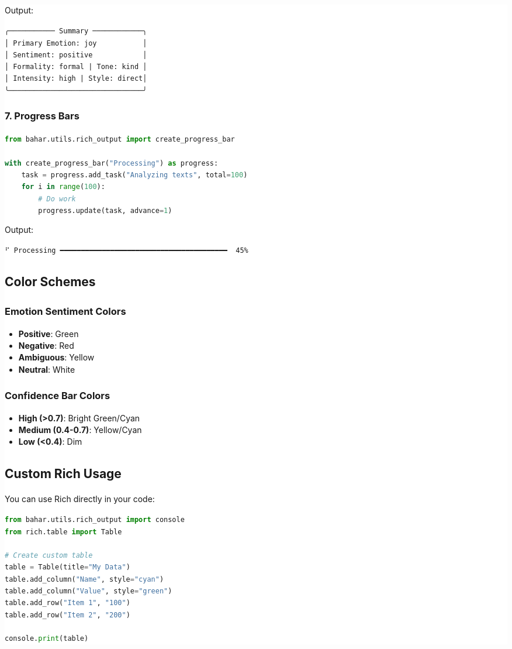 Output:
```
╭─────────── Summary ────────────╮
│ Primary Emotion: joy           │
│ Sentiment: positive            │
│ Formality: formal | Tone: kind │
│ Intensity: high | Style: direct│
╰────────────────────────────────╯
```

### 7. Progress Bars

```python
from bahar.utils.rich_output import create_progress_bar

with create_progress_bar("Processing") as progress:
    task = progress.add_task("Analyzing texts", total=100)
    for i in range(100):
        # Do work
        progress.update(task, advance=1)
```

Output:
```
⠋ Processing ━━━━━━━━━━━━━━━━━━━━━━━━━━━━━━━━━━━━━━━━  45%
```

## Color Schemes

### Emotion Sentiment Colors

- **Positive**: Green
- **Negative**: Red
- **Ambiguous**: Yellow
- **Neutral**: White

### Confidence Bar Colors

- **High (>0.7)**: Bright Green/Cyan
- **Medium (0.4-0.7)**: Yellow/Cyan
- **Low (<0.4)**: Dim

## Custom Rich Usage

You can use Rich directly in your code:

```python
from bahar.utils.rich_output import console
from rich.table import Table

# Create custom table
table = Table(title="My Data")
table.add_column("Name", style="cyan")
table.add_column("Value", style="green")
table.add_row("Item 1", "100")
table.add_row("Item 2", "200")

console.print(table)
```
